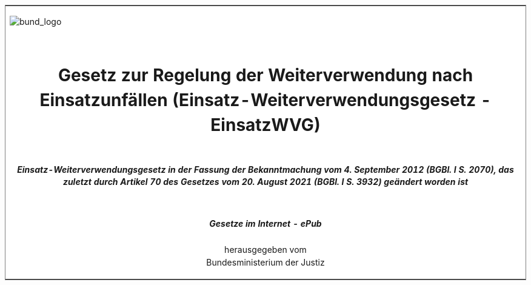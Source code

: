 <span id="DECKBLATT.html"></span>

<table border="0" frame="border" width="100%">

<tr valign="top">

<td align="left">

![bund\_logo](BfJ_2021_Web_de_de.gif)

</td>

<td align="right">

 

</td>

</tr>

<tr align="center" valign="middle">

<td colspan="2">

# Gesetz zur Regelung der Weiterverwendung nach Einsatzunfällen (Einsatz-Weiterverwendungsgesetz - EinsatzWVG)

</td>

</tr>

<tr align="center" valign="middle">

<td colspan="2">

##### Einsatz-Weiterverwendungsgesetz in der Fassung der Bekanntmachung vom 4. September 2012 (BGBl. I S. 2070), das zuletzt durch Artikel 70 des Gesetzes vom 20. August 2021 (BGBl. I S. 3932) geändert worden ist

</td>

</tr>

<tr align="center" valign="middle">

<td colspan="2">

  
  

##### Gesetze im Internet - ePub  
  
herausgegeben vom  
Bundesministerium der Justiz

</td>

</tr>

<tr align="center" valign="bottom">
